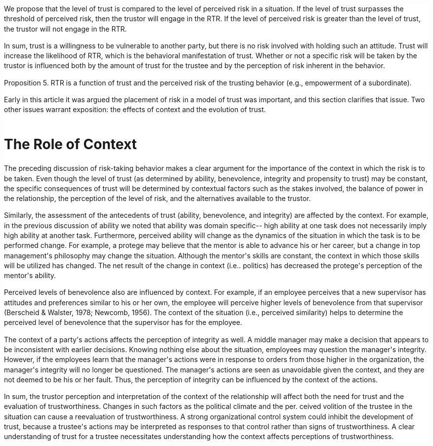 We propose that the level of trust is compared to the level of perceived risk in a situation. If the level of trust surpasses the threshold of perceived risk, then the trustor will engage in the RTR. If the level of perceived risk is greater than the level of trust, the trustor will not engage in the RTR.

In sum, trust is a willingness to be vulnerable to another party, but there is no risk involved with holding such an attitude. Trust will increase the likelihood of RTR, which is the behavioral manifestation of trust. Whether or not a specific risk will be taken by the trustor is influenced both by the amount of trust for the trustee and by the perception of risk inherent in the behavior.

Proposition 5. RTR is a function of trust and the perceived risk of the trusting behavior (e.g., empowerment of a subordinate).

Early in this article it was argued the placement of risk in a model of trust was important, and this section clarifies that issue. Two other issues warrant exposition: the effects of context and the evolution of trust.

# The Role of Context

The preceding discussion of risk-taking behavior makes a clear argument for the importance of the context in which the risk is to be taken. Even though the level of trust (as determined by ability, benevolence, integrity and propensity to trust) may be constant, the specific consequences of trust will be determined by contextual factors such as the stakes involved, the balance of power in the relationship, the perception of the level of risk, and the alternatives available to the trustor.

Similarly, the assessment of the antecedents of trust (ability, benevolence, and integrity) are affected by the context. For example, in the previous discussion of ability we noted that ability was domain specific-- high ability at one task does not necessarily imply high ability at another task. Furthermore, perceived ability will change as the dynamics of the situation in which the task is to be performed change. For example, a protege may believe that the mentor is able to advance his or her career, but a change in top management's philosophy may change the situation. Although the mentor's skills are constant, the context in which those skills will be utilized has changed. The net result of the change in context (i.e.. politics) has decreased the protege's perception of the mentor's ability.

Perceived levels of benevolence also are influenced by context. For example, if an employee perceives that a new supervisor has attitudes and preferences similar to his or her own, the employee will perceive higher levels of benevolence from that supervisor (Berscheid & Walster, 1978; Newcomb, 1956). The context of the situation (i.e., perceived similarity) helps to determine the perceived level of benevolence that the supervisor has for the employee.

The context of a party's actions affects the perception of integrity as well. A middle manager may make a decision that appears to be inconsistent with earlier decisions. Knowing nothing else about the situation, employees may question the manager's integrity. However, if the employees learn that the manager's actions were in response to orders from those higher in the organization, the manager's integrity will no longer be questioned. The manager's actions are seen as unavoidable given the context, and they are not deemed to be his or her fault. Thus, the perception of integrity can be influenced by the context of the actions.

In sum, the trustor perception and interpretation of the context of the relationship will affect both the need for trust and the evaluation of trustworthiness. Changes in such factors as the political climate and the per. ceived volition of the trustee in the situation can cause a reevaluation of trustworthiness. A strong organizational control system could inhibit the development of trust, because a trustee's actions may be interpreted as responses to that control rather than signs of trustworthiness. A clear understanding of trust for a trustee necessitates understanding how the context affects perceptions of trustworthiness.
